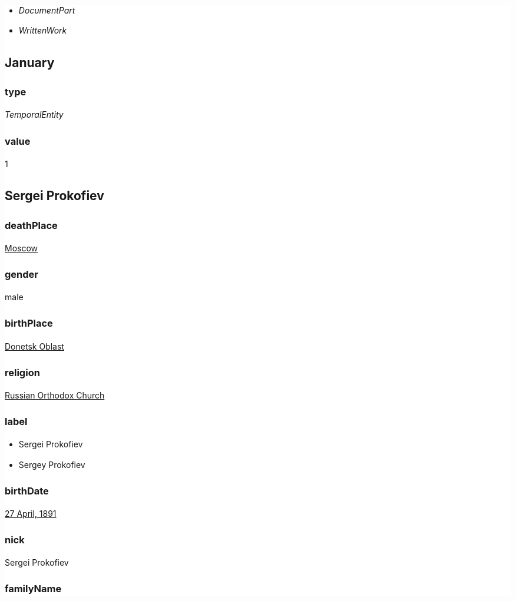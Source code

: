  - *DocumentPart*

 - *WrittenWork*

## January

### type


*TemporalEntity*

### value


1

## Sergei Prokofiev

### deathPlace


[Moscow](#Moscow)

### gender


male

### birthPlace


[Donetsk Oblast](#Donetsk-Oblast)

### religion


[Russian Orthodox Church](#Russian-Orthodox-Church)

### label

 - Sergei Prokofiev

 - Sergey Prokofiev

### birthDate


[27 April, 1891](#27-April-1891)

### nick


Sergei Prokofiev

### familyName
